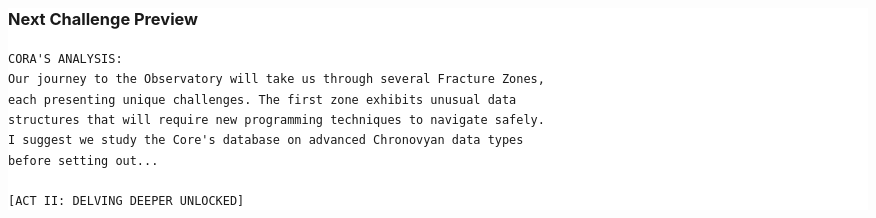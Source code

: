 ### Next Challenge Preview

```
CORA'S ANALYSIS:
Our journey to the Observatory will take us through several Fracture Zones,
each presenting unique challenges. The first zone exhibits unusual data
structures that will require new programming techniques to navigate safely.
I suggest we study the Core's database on advanced Chronovyan data types
before setting out...

[ACT II: DELVING DEEPER UNLOCKED]
```